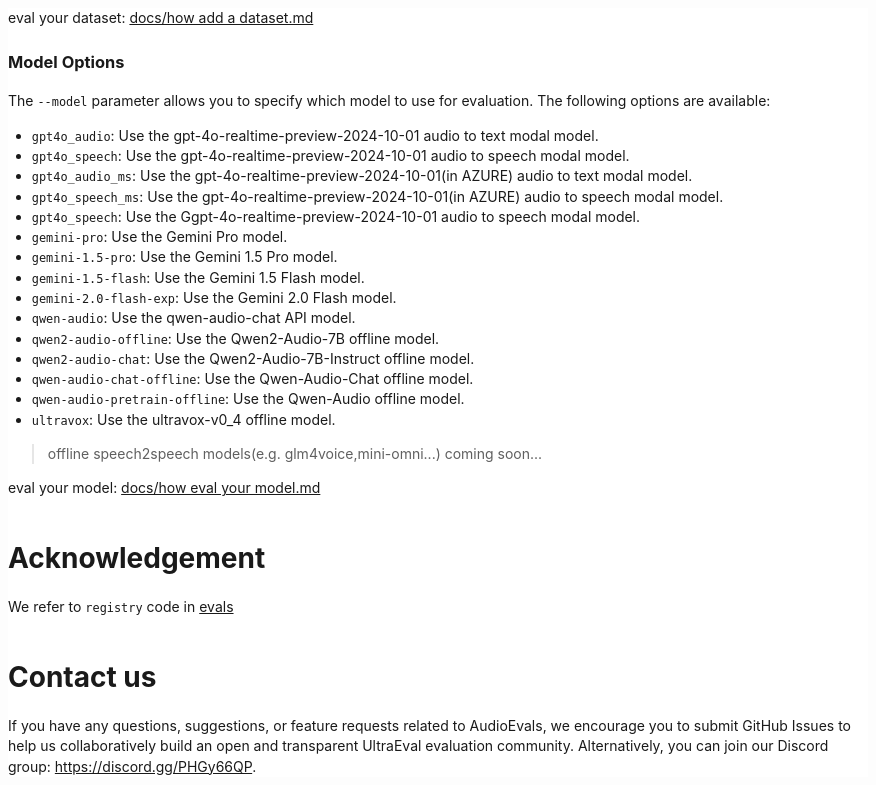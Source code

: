 eval your dataset: [docs/how add a dataset.md](docs%2Fhow%20add%20a%20dataset.md)


### Model Options

The `--model` parameter allows you to specify which model to use for evaluation. The following options are available:

- `gpt4o_audio`: Use the gpt-4o-realtime-preview-2024-10-01 audio to text modal model.
- `gpt4o_speech`: Use the gpt-4o-realtime-preview-2024-10-01 audio to speech modal model.
- `gpt4o_audio_ms`: Use the gpt-4o-realtime-preview-2024-10-01(in AZURE)  audio to text modal model.
- `gpt4o_speech_ms`: Use the gpt-4o-realtime-preview-2024-10-01(in AZURE)  audio to speech modal model.
- `gpt4o_speech`: Use the Ggpt-4o-realtime-preview-2024-10-01 audio to speech modal model.
- `gemini-pro`: Use the Gemini Pro model.
- `gemini-1.5-pro`: Use the Gemini 1.5 Pro model.
- `gemini-1.5-flash`: Use the Gemini 1.5 Flash model.
- `gemini-2.0-flash-exp`: Use the Gemini 2.0 Flash model.
- `qwen-audio`: Use the qwen-audio-chat API model.
- `qwen2-audio-offline`: Use the Qwen2-Audio-7B offline model.
- `qwen2-audio-chat`: Use the Qwen2-Audio-7B-Instruct offline model.
- `qwen-audio-chat-offline`: Use the Qwen-Audio-Chat offline model.
- `qwen-audio-pretrain-offline`: Use the Qwen-Audio offline model.
- `ultravox`: Use the ultravox-v0_4 offline model.

> offline speech2speech models(e.g. glm4voice,mini-omni...) coming soon...

eval your model: [docs/how eval your model.md](docs%2Fhow%20eval%20your%20model.md)

# Acknowledgement

We refer to `registry` code in [evals](https://github.com/openai/evals)

# Contact us
If you have any questions, suggestions, or feature requests related to AudioEvals, we encourage you to submit GitHub Issues to help us collaboratively build an open and transparent UltraEval evaluation community. Alternatively, you can join our Discord group: https://discord.gg/PHGy66QP.
